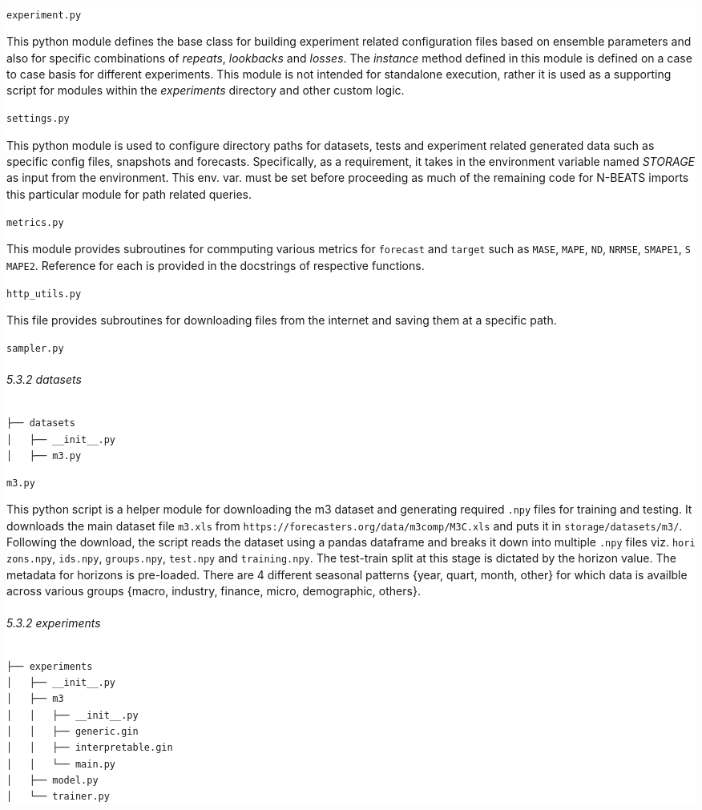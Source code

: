 `experiment.py` 

This python module defines the base class for building experiment related configuration files based on ensemble parameters and also for specific combinations of *repeats*, *lookbacks* and *losses*. The *instance* method defined in this module is defined on a case to case basis for different experiments. This module is not intended for standalone execution, rather it is used as a supporting script for modules within the *experiments* directory and other custom logic. 

`settings.py`

This python module is used to configure directory paths for datasets, tests and experiment related generated data such as specific config files, snapshots and forecasts. Specifically, as a requirement, it takes in the environment variable named *STORAGE* as input from the environment. This env. var. must be set before proceeding as much of the remaining code for N-BEATS imports this particular module for path related queries. 

`metrics.py`

This module provides subroutines for commputing various metrics for `forecast` and `target` such as `MASE`, `MAPE`, `ND`, `NRMSE`, `SMAPE1`, `SMAPE2`. Reference for each is provided in the docstrings of respective functions. 

`http_utils.py`

This file provides subroutines for downloading files from the internet and saving them at a specific path. 

`sampler.py`




###### 5.3.2 datasets
```
├── datasets    
│   ├── __init__.py   
│   ├── m3.py   

```

`m3.py`

This python script is a helper module for downloading the m3 dataset and generating required `.npy` files for training and testing. It downloads the main dataset file `m3.xls` from `https://forecasters.org/data/m3comp/M3C.xls` and puts it in `storage/datasets/m3/`. Following the download, the script reads the dataset using a pandas dataframe and breaks it down into multiple `.npy` files viz. `horizons.npy`, `ids.npy`, `groups.npy`, `test.npy` and `training.npy`. The test-train split at this stage is dictated by the horizon value. The metadata for horizons is pre-loaded. There are 4 different seasonal patterns {year, quart, month, other} for which data is availble across various groups {macro, industry, finance, micro, demographic, others}. 

###### 5.3.2 experiments
```
├── experiments
│   ├── __init__.py
│   ├── m3
│   │   ├── __init__.py
│   │   ├── generic.gin
│   │   ├── interpretable.gin
│   │   └── main.py
│   ├── model.py
│   └── trainer.py
```
